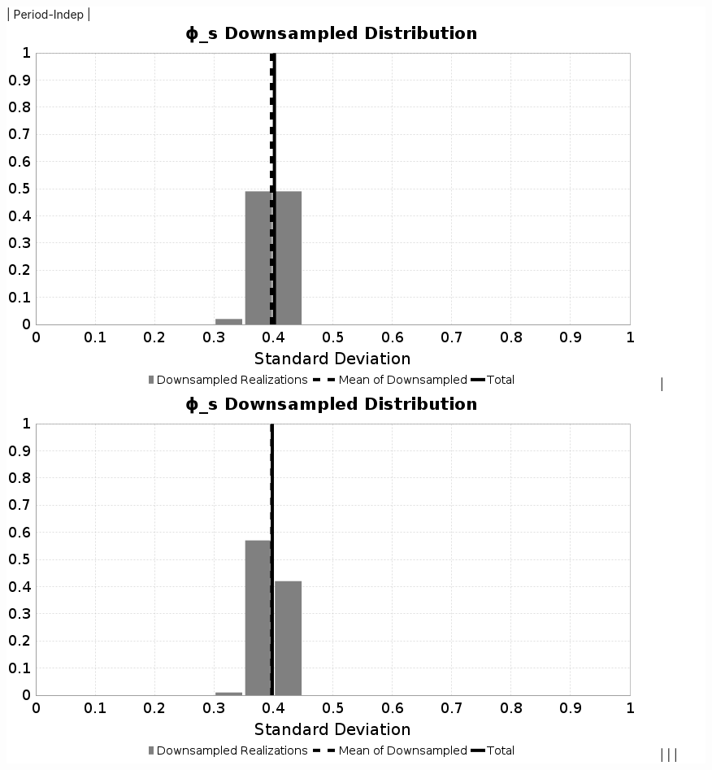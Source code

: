 | Period-Indep | ![Dowmsampled Histogram](resources/source_strike_m7.2_WSS_downsampled_hist_period_indep.png) | ![Dowmsampled Histogram](resources/source_strike_m7.2_s022_downsampled_hist_period_indep.png) |  |  |